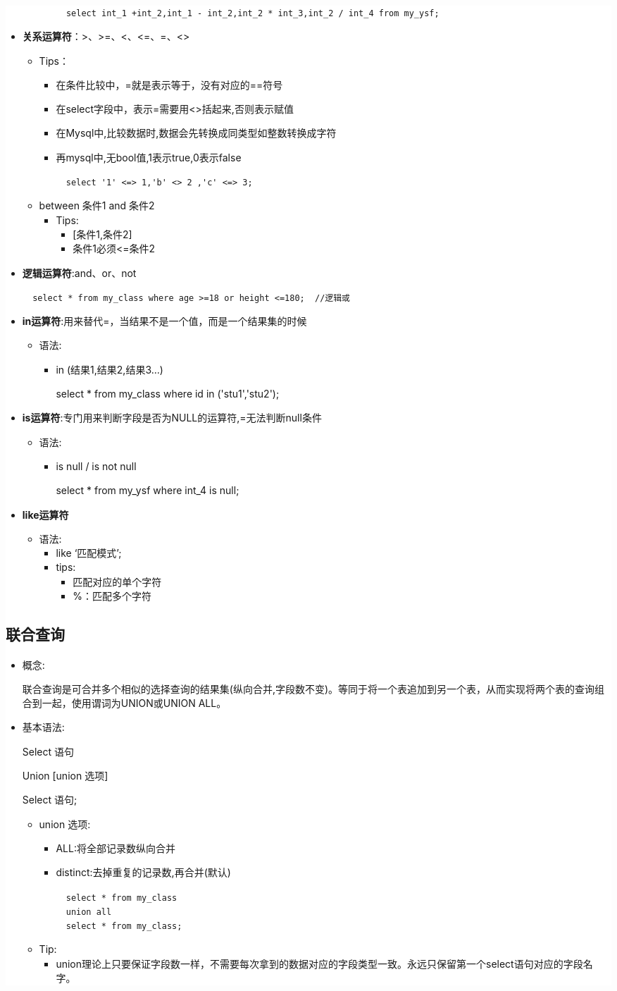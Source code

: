 				select int_1 +int_2,int_1 - int_2,int_2 * int_3,int_2 / int_4 from my_ysf;

- **关系运算符**：>、>=、<、<=、=、<>   
	- Tips：
		- 在条件比较中，=就是表示等于，没有对应的==符号
		- 在select字段中，表示=需要用<>括起来,否则表示赋值
		- 在Mysql中,比较数据时,数据会先转换成同类型如整数转换成字符
		- 再mysql中,无bool值,1表示true,0表示false
	
				select '1' <=> 1,'b' <> 2 ,'c' <=> 3;
	- between 条件1 and 条件2
		- Tips:
			- [条件1,条件2]
			- 条件1必须<=条件2

- **逻辑运算符**:and、or、not

		select * from my_class where age >=18 or height <=180;  //逻辑或
- **in运算符**:用来替代=，当结果不是一个值，而是一个结果集的时候
	-  语法:
		-  in (结果1,结果2,结果3…)

			select * from my_class where id in ('stu1','stu2');
- **is运算符**:专门用来判断字段是否为NULL的运算符,=无法判断null条件
	- 语法:
		- is null / is not null

			select * from my_ysf where int_4 is null;
- **like运算符**
	- 语法:
		- like ‘匹配模式’;
		- tips:
			- 匹配对应的单个字符
			- %：匹配多个字符
## 联合查询
- 概念:
	
	联合查询是可合并多个相似的选择查询的结果集(纵向合并,字段数不变)。等同于将一个表追加到另一个表，从而实现将两个表的查询组合到一起，使用谓词为UNION或UNION ALL。
- 基本语法:


	Select 语句
	
	Union [union 选项]
	
	Select 语句;
	
	- union 选项:
		- ALL:将全部记录数纵向合并
		- distinct:去掉重复的记录数,再合并(默认)

				select * from my_class
				union all
				select * from my_class;
	- Tip:
		- union理论上只要保证字段数一样，不需要每次拿到的数据对应的字段类型一致。永远只保留第一个select语句对应的字段名字。
